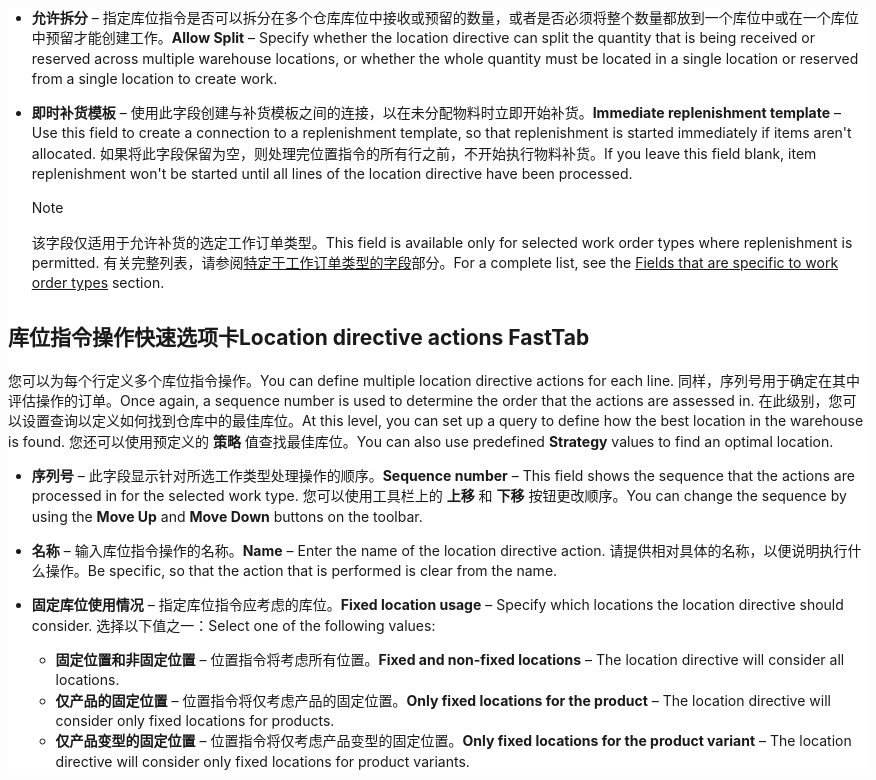 - <span data-ttu-id="822e9-348">**允许拆分** – 指定库位指令是否可以拆分在多个仓库库位中接收或预留的数量，或者是否必须将整个数量都放到一个库位中或在一个库位中预留才能创建工作。</span><span class="sxs-lookup"><span data-stu-id="822e9-348">**Allow Split** – Specify whether the location directive can split the quantity that is being received or reserved across multiple warehouse locations, or whether the whole quantity must be located in a single location or reserved from a single location to create work.</span></span>
- <span data-ttu-id="822e9-349">**即时补货模板** – 使用此字段创建与补货模板之间的连接，以在未分配物料时立即开始补货。</span><span class="sxs-lookup"><span data-stu-id="822e9-349">**Immediate replenishment template** – Use this field to create a connection to a replenishment template, so that replenishment is started immediately if items aren't allocated.</span></span> <span data-ttu-id="822e9-350">如果将此字段保留为空，则处理完位置指令的所有行之前，不开始执行物料补货。</span><span class="sxs-lookup"><span data-stu-id="822e9-350">If you leave this field blank, item replenishment won't be started until all lines of the location directive have been processed.</span></span>

    > [!NOTE]
    > <span data-ttu-id="822e9-351">该字段仅适用于允许补货的选定工作订单类型。</span><span class="sxs-lookup"><span data-stu-id="822e9-351">This field is available only for selected work order types where replenishment is permitted.</span></span> <span data-ttu-id="822e9-352">有关完整列表，请参阅[特定于工作订单类型的字段](#fields-specific-types)部分。</span><span class="sxs-lookup"><span data-stu-id="822e9-352">For a complete list, see the [Fields that are specific to work order types](#fields-specific-types) section.</span></span>

## <a name="location-directive-actions-fasttab"></a><span data-ttu-id="822e9-353">库位指令操作快速选项卡</span><span class="sxs-lookup"><span data-stu-id="822e9-353">Location directive actions FastTab</span></span>

<span data-ttu-id="822e9-354">您可以为每个行定义多个库位指令操作。</span><span class="sxs-lookup"><span data-stu-id="822e9-354">You can define multiple location directive actions for each line.</span></span> <span data-ttu-id="822e9-355">同样，序列号用于确定在其中评估操作的订单。</span><span class="sxs-lookup"><span data-stu-id="822e9-355">Once again, a sequence number is used to determine the order that the actions are assessed in.</span></span> <span data-ttu-id="822e9-356">在此级别，您可以设置查询以定义如何找到仓库中的最佳库位。</span><span class="sxs-lookup"><span data-stu-id="822e9-356">At this level, you can set up a query to define how the best location in the warehouse is found.</span></span> <span data-ttu-id="822e9-357">您还可以使用预定义的 **策略** 值查找最佳库位。</span><span class="sxs-lookup"><span data-stu-id="822e9-357">You can also use predefined **Strategy** values to find an optimal location.</span></span>

- <span data-ttu-id="822e9-358">**序列号** – 此字段显示针对所选工作类型处理操作的顺序。</span><span class="sxs-lookup"><span data-stu-id="822e9-358">**Sequence number** – This field shows the sequence that the actions are processed in for the selected work type.</span></span> <span data-ttu-id="822e9-359">您可以使用工具栏上的 **上移** 和 **下移** 按钮更改顺序。</span><span class="sxs-lookup"><span data-stu-id="822e9-359">You can change the sequence by using the **Move Up** and **Move Down** buttons on the toolbar.</span></span>
- <span data-ttu-id="822e9-360">**名称** – 输入库位指令操作的名称。</span><span class="sxs-lookup"><span data-stu-id="822e9-360">**Name** – Enter the name of the location directive action.</span></span> <span data-ttu-id="822e9-361">请提供相对具体的名称，以便说明执行什么操作。</span><span class="sxs-lookup"><span data-stu-id="822e9-361">Be specific, so that the action that is performed is clear from the name.</span></span>
- <span data-ttu-id="822e9-362">**固定库位使用情况** – 指定库位指令应考虑的库位。</span><span class="sxs-lookup"><span data-stu-id="822e9-362">**Fixed location usage** – Specify which locations the location directive should consider.</span></span> <span data-ttu-id="822e9-363">选择以下值之一：</span><span class="sxs-lookup"><span data-stu-id="822e9-363">Select one of the following values:</span></span>

    - <span data-ttu-id="822e9-364">**固定位置和非固定位置** – 位置指令将考虑所有位置。</span><span class="sxs-lookup"><span data-stu-id="822e9-364">**Fixed and non-fixed locations** – The location directive will consider all locations.</span></span>
    - <span data-ttu-id="822e9-365">**仅产品的固定位置** – 位置指令将仅考虑产品的固定位置。</span><span class="sxs-lookup"><span data-stu-id="822e9-365">**Only fixed locations for the product** – The location directive will consider only fixed locations for products.</span></span>
    - <span data-ttu-id="822e9-366">**仅产品变型的固定位置** – 位置指令将仅考虑产品变型的固定位置。</span><span class="sxs-lookup"><span data-stu-id="822e9-366">**Only fixed locations for the product variant** – The location directive will consider only fixed locations for product variants.</span></span>
